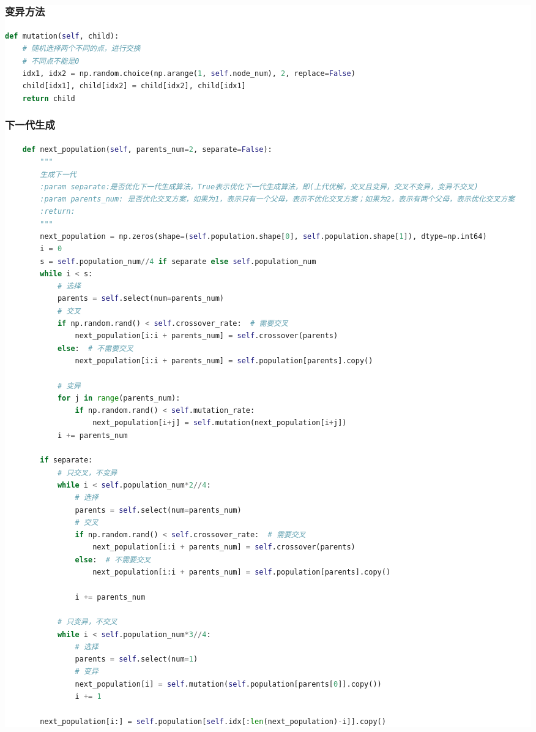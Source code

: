 


### 变异方法

```python
def mutation(self, child):
    # 随机选择两个不同的点，进行交换
    # 不同点不能是0
    idx1, idx2 = np.random.choice(np.arange(1, self.node_num), 2, replace=False)
    child[idx1], child[idx2] = child[idx2], child[idx1]
    return child
```

### 下一代生成

```python
    def next_population(self, parents_num=2, separate=False):
        """
        生成下一代
        :param separate:是否优化下一代生成算法，True表示优化下一代生成算法，即(上代优解，交叉且变异，交叉不变异，变异不交叉)
        :param parents_num: 是否优化交叉方案，如果为1，表示只有一个父母，表示不优化交叉方案；如果为2，表示有两个父母，表示优化交叉方案
        :return:
        """
        next_population = np.zeros(shape=(self.population.shape[0], self.population.shape[1]), dtype=np.int64)
        i = 0
        s = self.population_num//4 if separate else self.population_num
        while i < s:
            # 选择
            parents = self.select(num=parents_num)
            # 交叉
            if np.random.rand() < self.crossover_rate:  # 需要交叉
                next_population[i:i + parents_num] = self.crossover(parents)
            else:  # 不需要交叉
                next_population[i:i + parents_num] = self.population[parents].copy()

            # 变异
            for j in range(parents_num):
                if np.random.rand() < self.mutation_rate:
                    next_population[i+j] = self.mutation(next_population[i+j])
            i += parents_num

        if separate:
            # 只交叉，不变异
            while i < self.population_num*2//4:
                # 选择
                parents = self.select(num=parents_num)
                # 交叉
                if np.random.rand() < self.crossover_rate:  # 需要交叉
                    next_population[i:i + parents_num] = self.crossover(parents)
                else:  # 不需要交叉
                    next_population[i:i + parents_num] = self.population[parents].copy()

                i += parents_num

            # 只变异，不交叉
            while i < self.population_num*3//4:
                # 选择
                parents = self.select(num=1)
                # 变异
                next_population[i] = self.mutation(self.population[parents[0]].copy())
                i += 1

        next_population[i:] = self.population[self.idx[:len(next_population)-i]].copy()
```